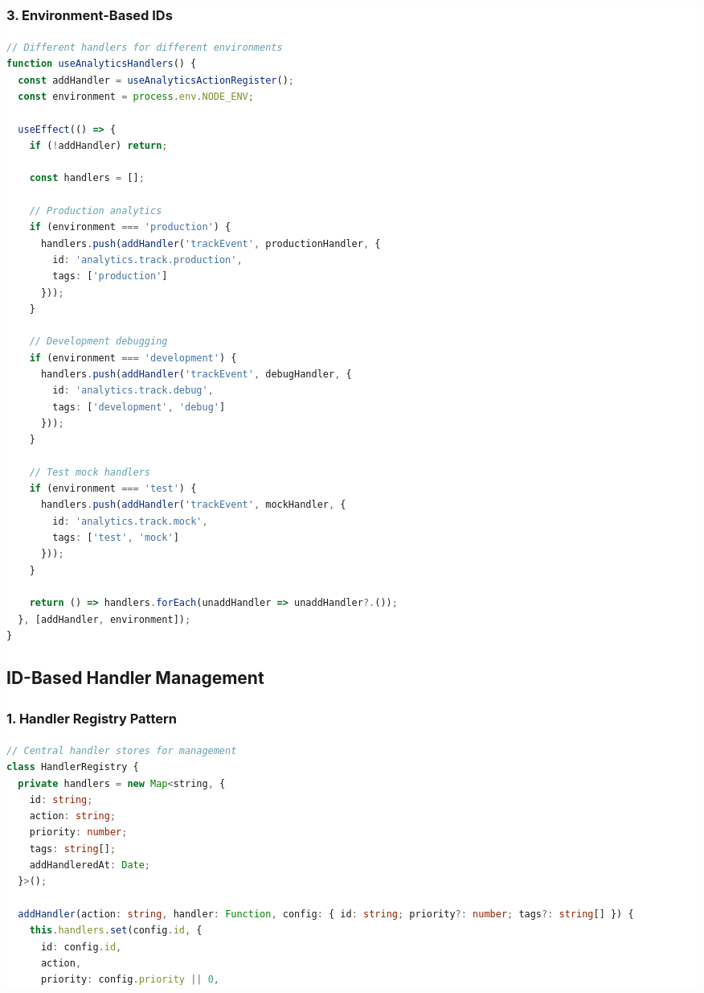 ### 3. Environment-Based IDs

```typescript
// Different handlers for different environments
function useAnalyticsHandlers() {
  const addHandler = useAnalyticsActionRegister();
  const environment = process.env.NODE_ENV;
  
  useEffect(() => {
    if (!addHandler) return;
    
    const handlers = [];
    
    // Production analytics
    if (environment === 'production') {
      handlers.push(addHandler('trackEvent', productionHandler, {
        id: 'analytics.track.production',
        tags: ['production']
      }));
    }
    
    // Development debugging
    if (environment === 'development') {
      handlers.push(addHandler('trackEvent', debugHandler, {
        id: 'analytics.track.debug',
        tags: ['development', 'debug']
      }));
    }
    
    // Test mock handlers
    if (environment === 'test') {
      handlers.push(addHandler('trackEvent', mockHandler, {
        id: 'analytics.track.mock',
        tags: ['test', 'mock']
      }));
    }
    
    return () => handlers.forEach(unaddHandler => unaddHandler?.());
  }, [addHandler, environment]);
}
```

## ID-Based Handler Management

### 1. Handler Registry Pattern

```typescript
// Central handler stores for management
class HandlerRegistry {
  private handlers = new Map<string, {
    id: string;
    action: string;
    priority: number;
    tags: string[];
    addHandleredAt: Date;
  }>();
  
  addHandler(action: string, handler: Function, config: { id: string; priority?: number; tags?: string[] }) {
    this.handlers.set(config.id, {
      id: config.id,
      action,
      priority: config.priority || 0,
```
